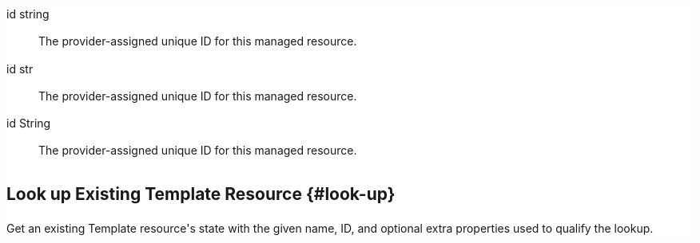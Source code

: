 <div>
<pulumi-choosable type="language" values="javascript,typescript">
<dl class="resources-properties"><dt class="property-"
            title="">
        <span id="id_nodejs">
<a data-swiftype-name="resource-property" data-swiftype-type="text" href="#id_nodejs" style="color: inherit; text-decoration: inherit;">id</a>
</span>
        <span class="property-indicator"></span>
        <span class="property-type">string</span>
    </dt>
    <dd><p>The provider-assigned unique ID for this managed resource.</p>
</dd></dl>
</pulumi-choosable>
</div>

<div>
<pulumi-choosable type="language" values="python">
<dl class="resources-properties"><dt class="property-"
            title="">
        <span id="id_python">
<a data-swiftype-name="resource-property" data-swiftype-type="text" href="#id_python" style="color: inherit; text-decoration: inherit;">id</a>
</span>
        <span class="property-indicator"></span>
        <span class="property-type">str</span>
    </dt>
    <dd><p>The provider-assigned unique ID for this managed resource.</p>
</dd></dl>
</pulumi-choosable>
</div>

<div>
<pulumi-choosable type="language" values="yaml">
<dl class="resources-properties"><dt class="property-"
            title="">
        <span id="id_yaml">
<a data-swiftype-name="resource-property" data-swiftype-type="text" href="#id_yaml" style="color: inherit; text-decoration: inherit;">id</a>
</span>
        <span class="property-indicator"></span>
        <span class="property-type">String</span>
    </dt>
    <dd><p>The provider-assigned unique ID for this managed resource.</p>
</dd></dl>
</pulumi-choosable>
</div>



## Look up Existing Template Resource {#look-up}

Get an existing Template resource's state with the given name, ID, and optional extra properties used to qualify the lookup.
<div>
<pulumi-chooser type="language" options="typescript,python,go,csharp,java,yaml"></pulumi-chooser>
</div>

